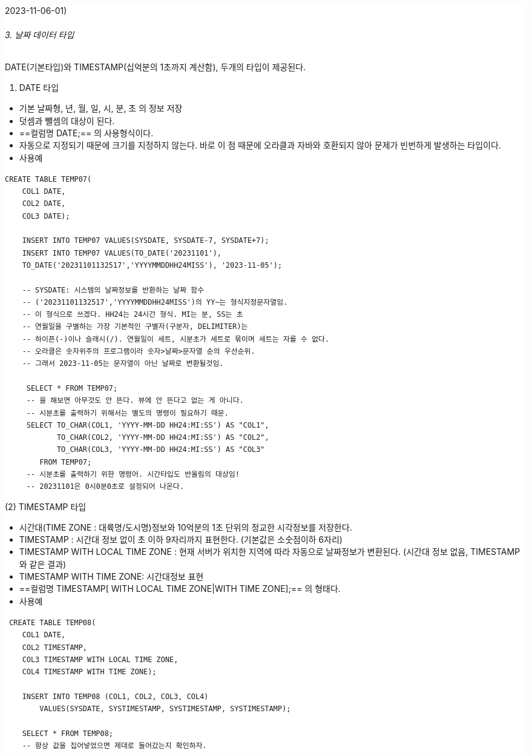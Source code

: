 2023-11-06-01)
###### 3. 날짜 데이터 타입
DATE(기본타입)와 TIMESTAMP(십억분의 1초까지 계산함), 두개의 타입이 제공된다.

1) DATE 타입
-  기본 날짜형,  년, 월, 일, 시, 분, 초 의 정보 저장
-  덧셈과 뺄셈의 대상이 된다.
-  ==컬럼명 DATE;== 의 사용형식이다.
- 자동으로 지정되기 때문에 크기를 지정하지 않는다.
  바로 이 점 때문에 오라클과 자바와 호환되지 않아 문제가 빈번하게 발생하는 타입이다.
- 사용예
```
CREATE TABLE TEMP07(
	COL1 DATE,
    COL2 DATE,
    COL3 DATE);
    
    INSERT INTO TEMP07 VALUES(SYSDATE, SYSDATE-7, SYSDATE+7);
	INSERT INTO TEMP07 VALUES(TO_DATE('20231101'),
	TO_DATE('20231101132517','YYYYMMDDHH24MISS'), '2023-11-05');
	
	-- SYSDATE: 시스템의 날짜정보를 반환하는 날짜 함수
	-- ('20231101132517','YYYYMMDDHH24MISS')의 YY~는 형식지정문자열임.
	-- 이 형식으로 쓰겠다. HH24는 24시간 형식. MI는 분, SS는 초
	-- 연월일을 구별하는 가장 기본적인 구별자(구분자, DELIMITER)는
	-- 하이픈(-)이나 슬래시(/). 연월일이 세트, 시분초가 세트로 묶이며 세트는 자를 수 없다.
	-- 오라클은 숫자위주의 프로그램이라 숫자>날짜>문자열 순의 우선순위.
	-- 그래서 2023-11-05는 문자열이 아닌 날짜로 변환될것임.
	
	 SELECT * FROM TEMP07;
	 -- 을 해보면 아무것도 안 뜬다. 뷰에 안 뜬다고 없는 게 아니다.
	 -- 시분초를 출력하기 위해서는 별도의 명령이 필요하기 때문.
	 SELECT TO_CHAR(COL1, 'YYYY-MM-DD HH24:MI:SS') AS "COL1",
			TO_CHAR(COL2, 'YYYY-MM-DD HH24:MI:SS') AS "COL2",
	        TO_CHAR(COL3, 'YYYY-MM-DD HH24:MI:SS') AS "COL3"
	    FROM TEMP07;
	 -- 시분초를 출력하기 위한 명령어. 시간타입도 반올림의 대상임!
	 -- 20231101은 0시0분0초로 설정되어 나온다.
```

(2) TIMESTAMP 타입
- 시간대(TIME ZONE : 대륙명/도시명)정보와 10억분의 1초 단위의 정교한 시각정보를 저장한다.
- TIMESTAMP : 시간대 정보 없이 초 이하 9자리까지 표현한다. (기본값은 소숫점이하 6자리)
- TIMESTAMP WITH LOCAL TIME ZONE : 현재 서버가 위치한 지역에 따라 자동으로 날짜정보가 변환된다. (시간대 정보 없음, TIMESTAMP와 같은 결과)
- TIMESTAMP WITH TIME ZONE: 시간대정보 표현
- ==컬럼명 TIMESTAMP[ WITH LOCAL TIME ZONE|WITH TIME ZONE];==  의 형태다.
- 사용예
```
 CREATE TABLE TEMP08(
    COL1 DATE,
    COL2 TIMESTAMP,
    COL3 TIMESTAMP WITH LOCAL TIME ZONE,
    COL4 TIMESTAMP WITH TIME ZONE);
    
    INSERT INTO TEMP08 (COL1, COL2, COL3, COL4)
        VALUES(SYSDATE, SYSTIMESTAMP, SYSTIMESTAMP, SYSTIMESTAMP);
        
    SELECT * FROM TEMP08;
    -- 항상 값을 집어넣었으면 제대로 들어갔는지 확인하자.
```
